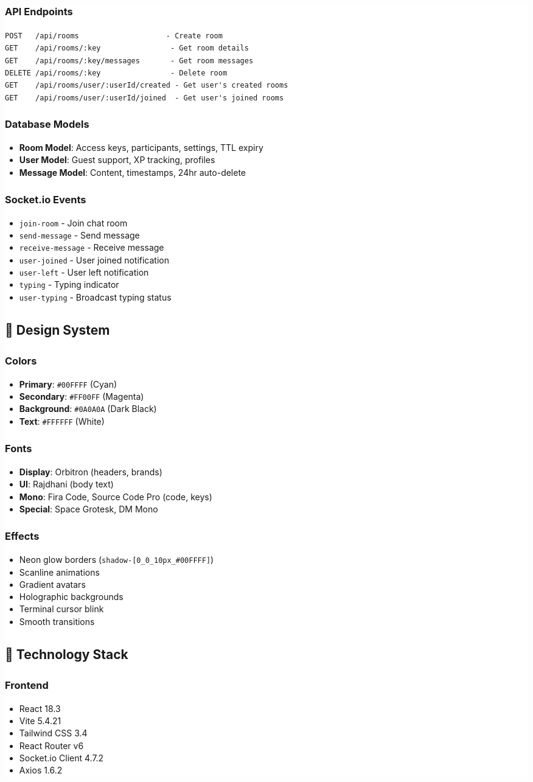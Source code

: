 ### API Endpoints
```
POST   /api/rooms                    - Create room
GET    /api/rooms/:key                - Get room details
GET    /api/rooms/:key/messages       - Get room messages
DELETE /api/rooms/:key                - Delete room
GET    /api/rooms/user/:userId/created - Get user's created rooms
GET    /api/rooms/user/:userId/joined  - Get user's joined rooms
```

### Database Models
- **Room Model**: Access keys, participants, settings, TTL expiry
- **User Model**: Guest support, XP tracking, profiles
- **Message Model**: Content, timestamps, 24hr auto-delete

### Socket.io Events
- `join-room` - Join chat room
- `send-message` - Send message
- `receive-message` - Receive message
- `user-joined` - User joined notification
- `user-left` - User left notification
- `typing` - Typing indicator
- `user-typing` - Broadcast typing status

## 🎨 Design System

### Colors
- **Primary**: `#00FFFF` (Cyan)
- **Secondary**: `#FF00FF` (Magenta)
- **Background**: `#0A0A0A` (Dark Black)
- **Text**: `#FFFFFF` (White)

### Fonts
- **Display**: Orbitron (headers, brands)
- **UI**: Rajdhani (body text)
- **Mono**: Fira Code, Source Code Pro (code, keys)
- **Special**: Space Grotesk, DM Mono

### Effects
- Neon glow borders (`shadow-[0_0_10px_#00FFFF]`)
- Scanline animations
- Gradient avatars
- Holographic backgrounds
- Terminal cursor blink
- Smooth transitions

## 🚀 Technology Stack

### Frontend
- React 18.3
- Vite 5.4.21
- Tailwind CSS 3.4
- React Router v6
- Socket.io Client 4.7.2
- Axios 1.6.2
